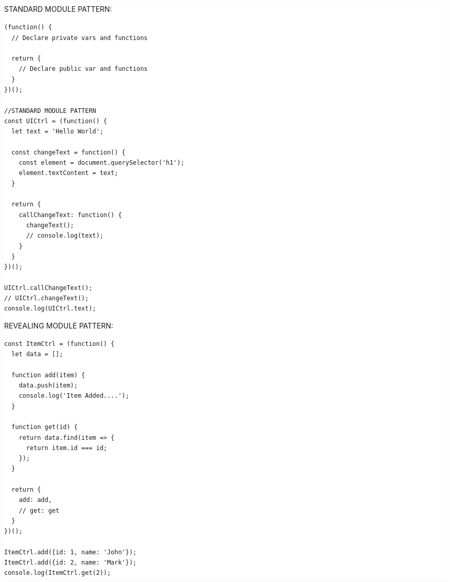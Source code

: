 STANDARD MODULE PATTERN:  


```text
(function() {
  // Declare private vars and functions

  return {
    // Declare public var and functions
  }
})();

//STANDARD MODULE PATTERN
const UICtrl = (function() {
  let text = 'Hello World';

  const changeText = function() {
    const element = document.querySelector('h1');
    element.textContent = text;
  }

  return {
    callChangeText: function() {
      changeText();
      // console.log(text);
    }
  }
})();

UICtrl.callChangeText();
// UICtrl.changeText();
console.log(UICtrl.text);

```

REVEALING MODULE PATTERN:

```text
const ItemCtrl = (function() {
  let data = [];

  function add(item) {
    data.push(item);
    console.log('Item Added....');
  }

  function get(id) {
    return data.find(item => {
      return item.id === id;
    });
  }

  return {
    add: add,
    // get: get
  }
})();

ItemCtrl.add({id: 1, name: 'John'});
ItemCtrl.add({id: 2, name: 'Mark'});
console.log(ItemCtrl.get(2));
```
